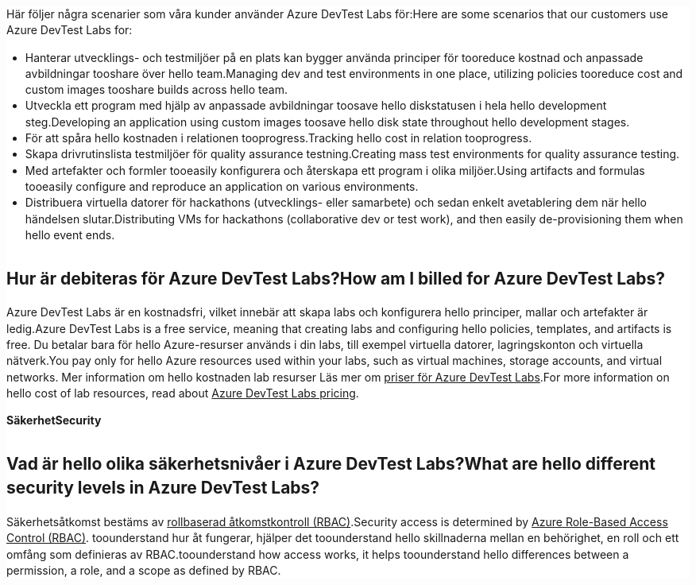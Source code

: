 <span data-ttu-id="de9ff-124">Här följer några scenarier som våra kunder använder Azure DevTest Labs för:</span><span class="sxs-lookup"><span data-stu-id="de9ff-124">Here are some scenarios that our customers use Azure DevTest Labs for:</span></span>

* <span data-ttu-id="de9ff-125">Hanterar utvecklings- och testmiljöer på en plats kan bygger använda principer för tooreduce kostnad och anpassade avbildningar tooshare över hello team.</span><span class="sxs-lookup"><span data-stu-id="de9ff-125">Managing dev and test environments in one place, utilizing policies tooreduce cost and custom images tooshare builds across hello team.</span></span>
* <span data-ttu-id="de9ff-126">Utveckla ett program med hjälp av anpassade avbildningar toosave hello diskstatusen i hela hello development steg.</span><span class="sxs-lookup"><span data-stu-id="de9ff-126">Developing an application using custom images toosave hello disk state throughout hello development stages.</span></span>
* <span data-ttu-id="de9ff-127">För att spåra hello kostnaden i relationen tooprogress.</span><span class="sxs-lookup"><span data-stu-id="de9ff-127">Tracking hello cost in relation tooprogress.</span></span>
* <span data-ttu-id="de9ff-128">Skapa drivrutinslista testmiljöer för quality assurance testning.</span><span class="sxs-lookup"><span data-stu-id="de9ff-128">Creating mass test environments for quality assurance testing.</span></span>
* <span data-ttu-id="de9ff-129">Med artefakter och formler tooeasily konfigurera och återskapa ett program i olika miljöer.</span><span class="sxs-lookup"><span data-stu-id="de9ff-129">Using artifacts and formulas tooeasily configure and reproduce an application on various environments.</span></span>
* <span data-ttu-id="de9ff-130">Distribuera virtuella datorer för hackathons (utvecklings- eller samarbete) och sedan enkelt avetablering dem när hello händelsen slutar.</span><span class="sxs-lookup"><span data-stu-id="de9ff-130">Distributing VMs for hackathons (collaborative dev or test work), and then easily de-provisioning them when hello event ends.</span></span>

## <a name="how-am-i-billed-for-azure-devtest-labs"></a><span data-ttu-id="de9ff-131">Hur är debiteras för Azure DevTest Labs?</span><span class="sxs-lookup"><span data-stu-id="de9ff-131">How am I billed for Azure DevTest Labs?</span></span>
<span data-ttu-id="de9ff-132">Azure DevTest Labs är en kostnadsfri, vilket innebär att skapa labs och konfigurera hello principer, mallar och artefakter är ledig.</span><span class="sxs-lookup"><span data-stu-id="de9ff-132">Azure DevTest Labs is a free service, meaning that creating labs and configuring hello policies, templates, and artifacts is free.</span></span> <span data-ttu-id="de9ff-133">Du betalar bara för hello Azure-resurser används i din labs, till exempel virtuella datorer, lagringskonton och virtuella nätverk.</span><span class="sxs-lookup"><span data-stu-id="de9ff-133">You pay only for hello Azure resources used within your labs, such as virtual machines, storage accounts, and virtual networks.</span></span> <span data-ttu-id="de9ff-134">Mer information om hello kostnaden lab resurser Läs mer om [priser för Azure DevTest Labs](https://azure.microsoft.com/pricing/details/devtest-lab/).</span><span class="sxs-lookup"><span data-stu-id="de9ff-134">For more information on hello cost of lab resources, read about [Azure DevTest Labs pricing](https://azure.microsoft.com/pricing/details/devtest-lab/).</span></span>


<span data-ttu-id="de9ff-135">**Säkerhet**</span><span class="sxs-lookup"><span data-stu-id="de9ff-135">**Security**</span></span>
## <a name="what-are-hello-different-security-levels-in-azure-devtest-labs"></a><span data-ttu-id="de9ff-136">Vad är hello olika säkerhetsnivåer i Azure DevTest Labs?</span><span class="sxs-lookup"><span data-stu-id="de9ff-136">What are hello different security levels in Azure DevTest Labs?</span></span>
<span data-ttu-id="de9ff-137">Säkerhetsåtkomst bestäms av [rollbaserad åtkomstkontroll (RBAC)](../active-directory/role-based-access-built-in-roles.md).</span><span class="sxs-lookup"><span data-stu-id="de9ff-137">Security access is determined by [Azure Role-Based Access Control (RBAC)](../active-directory/role-based-access-built-in-roles.md).</span></span> <span data-ttu-id="de9ff-138">toounderstand hur åt fungerar, hjälper det toounderstand hello skillnaderna mellan en behörighet, en roll och ett omfång som definieras av RBAC.</span><span class="sxs-lookup"><span data-stu-id="de9ff-138">toounderstand how access works, it helps toounderstand hello differences between a permission, a role, and a scope as defined by RBAC.</span></span>
